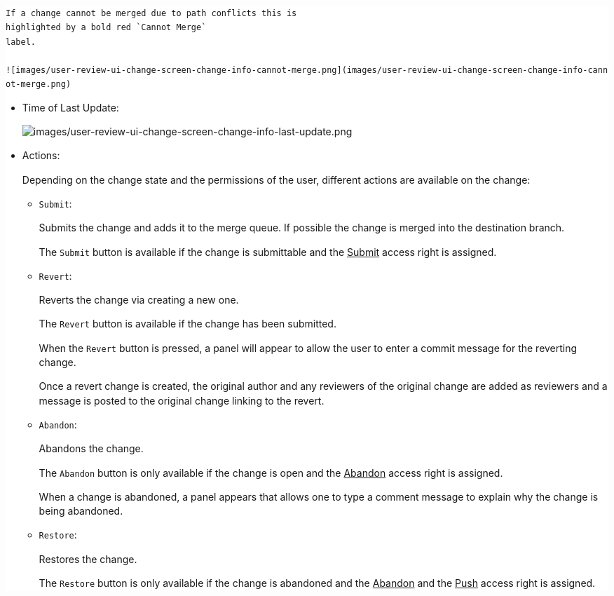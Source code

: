     If a change cannot be merged due to path conflicts this is
    highlighted by a bold red `Cannot Merge`
    label.
    
    ![images/user-review-ui-change-screen-change-info-cannot-merge.png](images/user-review-ui-change-screen-change-info-cannot-merge.png)

  - Time of Last
    Update:
    
    ![images/user-review-ui-change-screen-change-info-last-update.png](images/user-review-ui-change-screen-change-info-last-update.png)

  - Actions:
    
    Depending on the change state and the permissions of the user,
    different actions are available on the change:
    
      - `Submit`:
        
        Submits the change and adds it to the merge queue. If possible
        the change is merged into the destination branch.
        
        The `Submit` button is available if the change is submittable
        and the [Submit](access-control.html#category_submit) access
        right is assigned.
    
      - `Revert`:
        
        Reverts the change via creating a new one.
        
        The `Revert` button is available if the change has been
        submitted.
        
        When the `Revert` button is pressed, a panel will appear to
        allow the user to enter a commit message for the reverting
        change.
        
        Once a revert change is created, the original author and any
        reviewers of the original change are added as reviewers and a
        message is posted to the original change linking to the revert.
    
      - `Abandon`:
        
        Abandons the change.
        
        The `Abandon` button is only available if the change is open and
        the [Abandon](access-control.html#category_abandon) access right
        is assigned.
        
        When a change is abandoned, a panel appears that allows one to
        type a comment message to explain why the change is being
        abandoned.
    
      - `Restore`:
        
        Restores the change.
        
        The `Restore` button is only available if the change is
        abandoned and the
        [Abandon](access-control.html#category_abandon) and the
        [Push](access-control.html#category_push) access right is
        assigned.
        